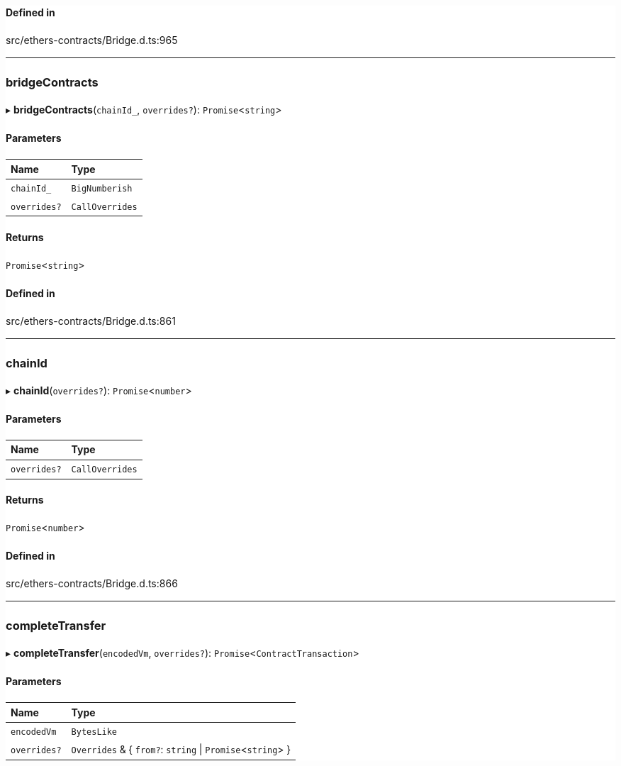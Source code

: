 #### Defined in

src/ethers-contracts/Bridge.d.ts:965

___

### bridgeContracts

▸ **bridgeContracts**(`chainId_`, `overrides?`): `Promise`<`string`\>

#### Parameters

| Name | Type |
| :------ | :------ |
| `chainId_` | `BigNumberish` |
| `overrides?` | `CallOverrides` |

#### Returns

`Promise`<`string`\>

#### Defined in

src/ethers-contracts/Bridge.d.ts:861

___

### chainId

▸ **chainId**(`overrides?`): `Promise`<`number`\>

#### Parameters

| Name | Type |
| :------ | :------ |
| `overrides?` | `CallOverrides` |

#### Returns

`Promise`<`number`\>

#### Defined in

src/ethers-contracts/Bridge.d.ts:866

___

### completeTransfer

▸ **completeTransfer**(`encodedVm`, `overrides?`): `Promise`<`ContractTransaction`\>

#### Parameters

| Name | Type |
| :------ | :------ |
| `encodedVm` | `BytesLike` |
| `overrides?` | `Overrides` & { `from?`: `string` \| `Promise`<`string`\>  } |
